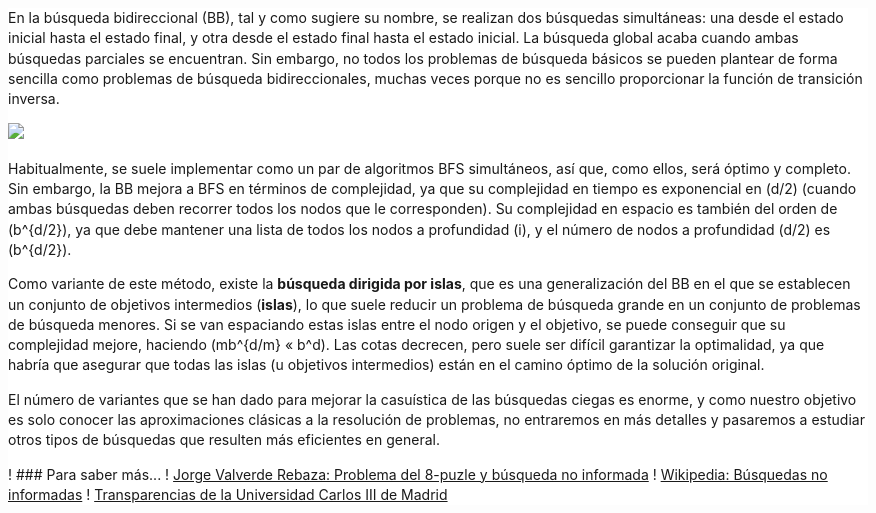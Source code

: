 En la búsqueda bidireccional (BB), tal y como sugiere su nombre, se realizan dos búsquedas simultáneas: una desde el estado inicial hasta el estado final, y otra desde el estado final hasta el estado inicial. La búsqueda global acaba cuando ambas búsquedas parciales se encuentran. Sin embargo, no todos los problemas de búsqueda básicos se pueden plantear de forma sencilla como problemas de búsqueda bidireccionales, muchas veces porque no es sencillo proporcionar la función de transición inversa.

<img src="http://www.cs.us.es/~fsancho/images/2015-07/6ce16176-154f-11e2-bb76-001e670c2818.gif">

Habitualmente, se suele implementar como un par de algoritmos BFS simultáneos, así que, como ellos, será óptimo y completo. Sin embargo, la BB mejora a BFS en términos de complejidad, ya que su complejidad en tiempo es exponencial en \(d/2\) (cuando ambas búsquedas deben recorrer todos los nodos que le corresponden). Su complejidad en espacio es también del orden de \(b^{d/2}\), ya que debe mantener una lista de todos los nodos a profundidad \(i\), y el número de nodos a profundidad \(d/2\) es \(b^{d/2}\).

Como variante de este método, existe la **búsqueda dirigida por islas**, que es una generalización del BB en el que se establecen un conjunto de objetivos intermedios (**islas**), lo que suele reducir un problema de búsqueda grande en un conjunto de problemas de búsqueda menores. Si se van espaciando estas islas entre el nodo origen y el objetivo, se puede conseguir que su complejidad mejore, haciendo \(mb^{d/m} « b^d\). Las cotas decrecen, pero suele ser difícil garantizar la optimalidad, ya que habría que asegurar que todas las islas (u objetivos intermedios) están en el camino óptimo de la solución original.

El número de variantes que se han dado para mejorar la casuística de las búsquedas ciegas es enorme, y como nuestro objetivo es solo conocer las aproximaciones clásicas a la resolución de problemas, no entraremos en más detalles y pasaremos a estudiar otros tipos de búsquedas que resulten más eficientes en general.

! ### Para saber más...
! [Jorge Valverde Rebaza: Problema del 8-puzle y búsqueda no informada](http://jc-info.blogspot.com.es/2009/04/problema-del-8-puzzle-y-busqueda-no.html)
! [Wikipedia: Búsquedas no informadas](http://es.wikipedia.org/wiki/B%C3%BAsquedas_no_informadas)
! [Transparencias de la Universidad Carlos III de Madrid](http://ocw.uc3m.es/ingenieria-informatica/inteligencia-artificial-2/material-de-clase-1/no-informada.pdf)